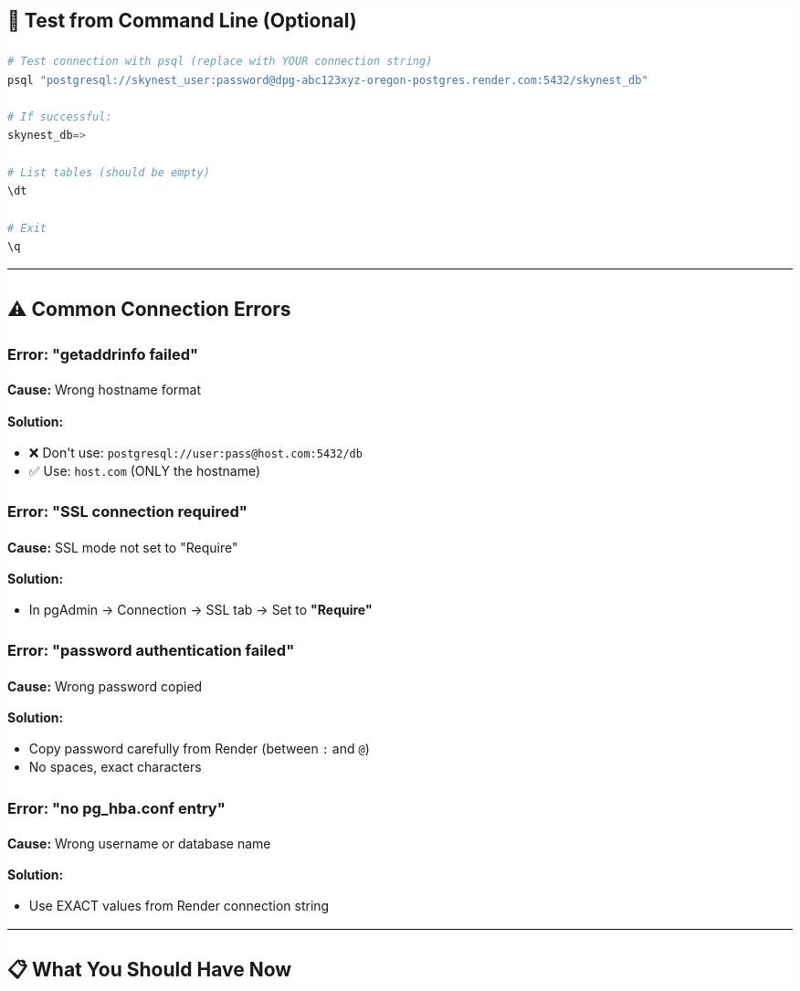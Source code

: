 
## 🧪 Test from Command Line (Optional)

```powershell
# Test connection with psql (replace with YOUR connection string)
psql "postgresql://skynest_user:password@dpg-abc123xyz-oregon-postgres.render.com:5432/skynest_db"

# If successful:
skynest_db=>

# List tables (should be empty)
\dt

# Exit
\q
```

---

## ⚠️ Common Connection Errors

### Error: "getaddrinfo failed"

**Cause:** Wrong hostname format

**Solution:** 
- ❌ Don't use: `postgresql://user:pass@host.com:5432/db`
- ✅ Use: `host.com` (ONLY the hostname)

### Error: "SSL connection required"

**Cause:** SSL mode not set to "Require"

**Solution:**
- In pgAdmin → Connection → SSL tab → Set to **"Require"**

### Error: "password authentication failed"

**Cause:** Wrong password copied

**Solution:**
- Copy password carefully from Render (between `:` and `@`)
- No spaces, exact characters

### Error: "no pg_hba.conf entry"

**Cause:** Wrong username or database name

**Solution:**
- Use EXACT values from Render connection string

---

## 📋 What You Should Have Now
